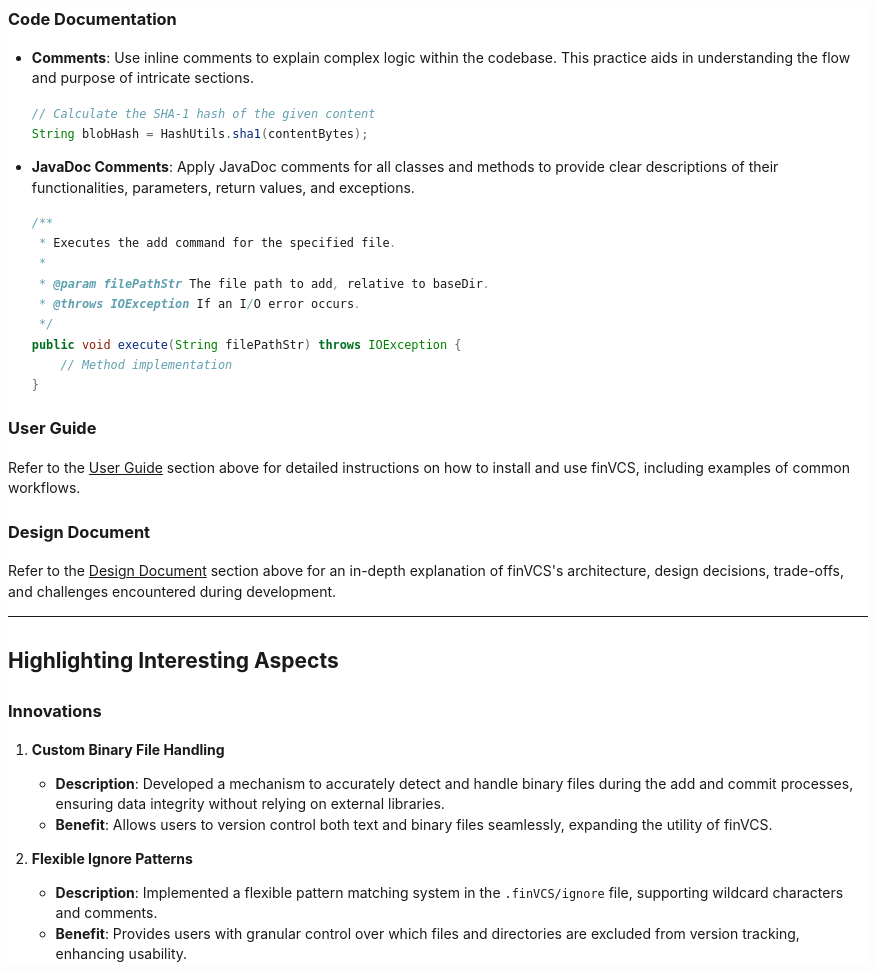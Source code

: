 ### Code Documentation

- **Comments**: Use inline comments to explain complex logic within the codebase. This practice aids in understanding the flow and purpose of intricate sections.

  ```java
  // Calculate the SHA-1 hash of the given content
  String blobHash = HashUtils.sha1(contentBytes);
  ```

- **JavaDoc Comments**: Apply JavaDoc comments for all classes and methods to provide clear descriptions of their functionalities, parameters, return values, and exceptions.

  ```java
  /**
   * Executes the add command for the specified file.
   *
   * @param filePathStr The file path to add, relative to baseDir.
   * @throws IOException If an I/O error occurs.
   */
  public void execute(String filePathStr) throws IOException {
      // Method implementation
  }
  ```

### User Guide

Refer to the [User Guide](#user-guide) section above for detailed instructions on how to install and use finVCS, including examples of common workflows.

### Design Document

Refer to the [Design Document](#design-document) section above for an in-depth explanation of finVCS's architecture, design decisions, trade-offs, and challenges encountered during development.

---

## Highlighting Interesting Aspects

### Innovations

1. **Custom Binary File Handling**

   - **Description**: Developed a mechanism to accurately detect and handle binary files during the add and commit processes, ensuring data integrity without relying on external libraries.
   - **Benefit**: Allows users to version control both text and binary files seamlessly, expanding the utility of finVCS.

2. **Flexible Ignore Patterns**

   - **Description**: Implemented a flexible pattern matching system in the `.finVCS/ignore` file, supporting wildcard characters and comments.
   - **Benefit**: Provides users with granular control over which files and directories are excluded from version tracking, enhancing usability.
